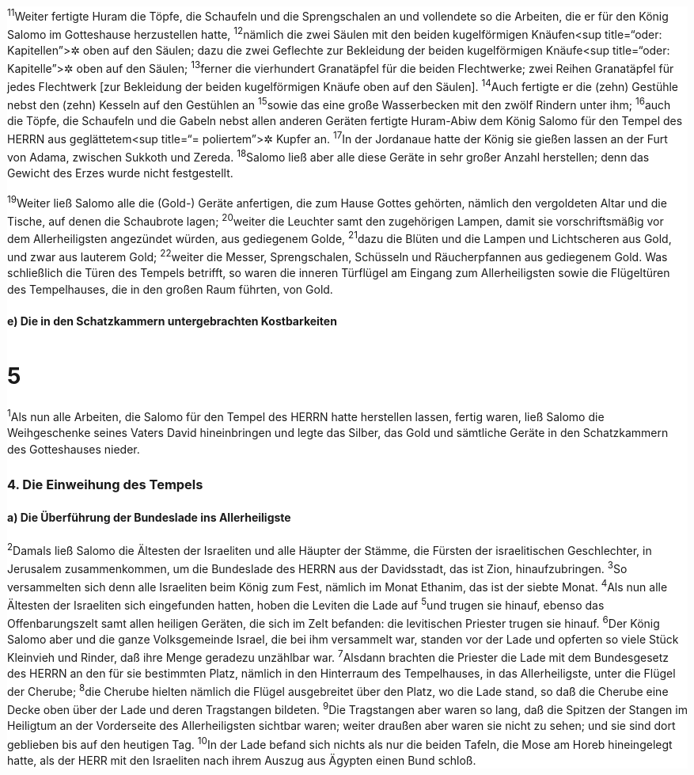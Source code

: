 <sup>11</sup>Weiter fertigte Huram die Töpfe, die Schaufeln und die Sprengschalen an und vollendete so die Arbeiten, die er für den König Salomo im Gotteshause herzustellen hatte,
<sup>12</sup>nämlich die zwei Säulen mit den beiden kugelförmigen Knäufen<sup title=“oder: Kapitellen”>&#x2732;</sup> oben auf den Säulen; dazu die zwei Geflechte zur Bekleidung der beiden kugelförmigen Knäufe<sup title=“oder: Kapitelle”>&#x2732;</sup> oben auf den Säulen;
<sup>13</sup>ferner die vierhundert Granatäpfel für die beiden Flechtwerke; zwei Reihen Granatäpfel für jedes Flechtwerk [zur Bekleidung der beiden kugelförmigen Knäufe oben auf den Säulen].
<sup>14</sup>Auch fertigte er die (zehn) Gestühle nebst den (zehn) Kesseln auf den Gestühlen an
<sup>15</sup>sowie das eine große Wasserbecken mit den zwölf Rindern unter ihm;
<sup>16</sup>auch die Töpfe, die Schaufeln und die Gabeln nebst allen anderen Geräten fertigte Huram-Abiw dem König Salomo für den Tempel des HERRN aus geglättetem<sup title=“= poliertem”>&#x2732;</sup> Kupfer an.
<sup>17</sup>In der Jordanaue hatte der König sie gießen lassen an der Furt von Adama, zwischen Sukkoth und Zereda.
<sup>18</sup>Salomo ließ aber alle diese Geräte in sehr großer Anzahl herstellen; denn das Gewicht des Erzes wurde nicht festgestellt.

<sup>19</sup>Weiter ließ Salomo alle die (Gold-) Geräte anfertigen, die zum Hause Gottes gehörten, nämlich den vergoldeten Altar und die Tische, auf denen die Schaubrote lagen;
<sup>20</sup>weiter die Leuchter samt den zugehörigen Lampen, damit sie vorschriftsmäßig vor dem Allerheiligsten angezündet würden, aus gediegenem Golde,
<sup>21</sup>dazu die Blüten und die Lampen und Lichtscheren aus Gold, und zwar aus lauterem Gold;
<sup>22</sup>weiter die Messer, Sprengschalen, Schüsseln und Räucherpfannen aus gediegenem Gold. Was schließlich die Türen des Tempels betrifft, so waren die inneren Türflügel am Eingang zum Allerheiligsten sowie die Flügeltüren des Tempelhauses, die in den großen Raum führten, von Gold.

#### e) Die in den Schatzkammern untergebrachten Kostbarkeiten

# 5
<sup>1</sup>Als nun alle Arbeiten, die Salomo für den Tempel des HERRN hatte herstellen lassen, fertig waren, ließ Salomo die Weihgeschenke seines Vaters David hineinbringen und legte das Silber, das Gold und sämtliche Geräte in den Schatzkammern des Gotteshauses nieder.

### 4. Die Einweihung des Tempels

#### a) Die Überführung der Bundeslade ins Allerheiligste

<sup>2</sup>Damals ließ Salomo die Ältesten der Israeliten und alle Häupter der Stämme, die Fürsten der israelitischen Geschlechter, in Jerusalem zusammenkommen, um die Bundeslade des HERRN aus der Davidsstadt, das ist Zion, hinaufzubringen.
<sup>3</sup>So versammelten sich denn alle Israeliten beim König zum Fest, nämlich im Monat Ethanim, das ist der siebte Monat.
<sup>4</sup>Als nun alle Ältesten der Israeliten sich eingefunden hatten, hoben die Leviten die Lade auf
<sup>5</sup>und trugen sie hinauf, ebenso das Offenbarungszelt samt allen heiligen Geräten, die sich im Zelt befanden: die levitischen Priester trugen sie hinauf.
<sup>6</sup>Der König Salomo aber und die ganze Volksgemeinde Israel, die bei ihm versammelt war, standen vor der Lade und opferten so viele Stück Kleinvieh und Rinder, daß ihre Menge geradezu unzählbar war.
<sup>7</sup>Alsdann brachten die Priester die Lade mit dem Bundesgesetz des HERRN an den für sie bestimmten Platz, nämlich in den Hinterraum des Tempelhauses, in das Allerheiligste, unter die Flügel der Cherube;
<sup>8</sup>die Cherube hielten nämlich die Flügel ausgebreitet über den Platz, wo die Lade stand, so daß die Cherube eine Decke oben über der Lade und deren Tragstangen bildeten.
<sup>9</sup>Die Tragstangen aber waren so lang, daß die Spitzen der Stangen im Heiligtum an der Vorderseite des Allerheiligsten sichtbar waren; weiter draußen aber waren sie nicht zu sehen; und sie sind dort geblieben bis auf den heutigen Tag.
<sup>10</sup>In der Lade befand sich nichts als nur die beiden Tafeln, die Mose am Horeb hineingelegt hatte, als der HERR mit den Israeliten nach ihrem Auszug aus Ägypten einen Bund schloß.
